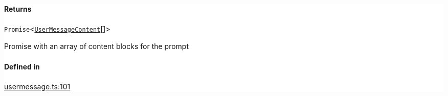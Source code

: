 #### Returns

`Promise`\<[`UserMessageContent`](../interfaces/UserMessageContent.md)[]\>

Promise with an array of content blocks for the prompt

#### Defined in

[usermessage.ts:101](https://github.com/codeboltai/codeboltjs/blob/1ae9852f107cfee4a652d6d80c0a92c9344ec151/src/agentlib/usermessage.ts#L101)
